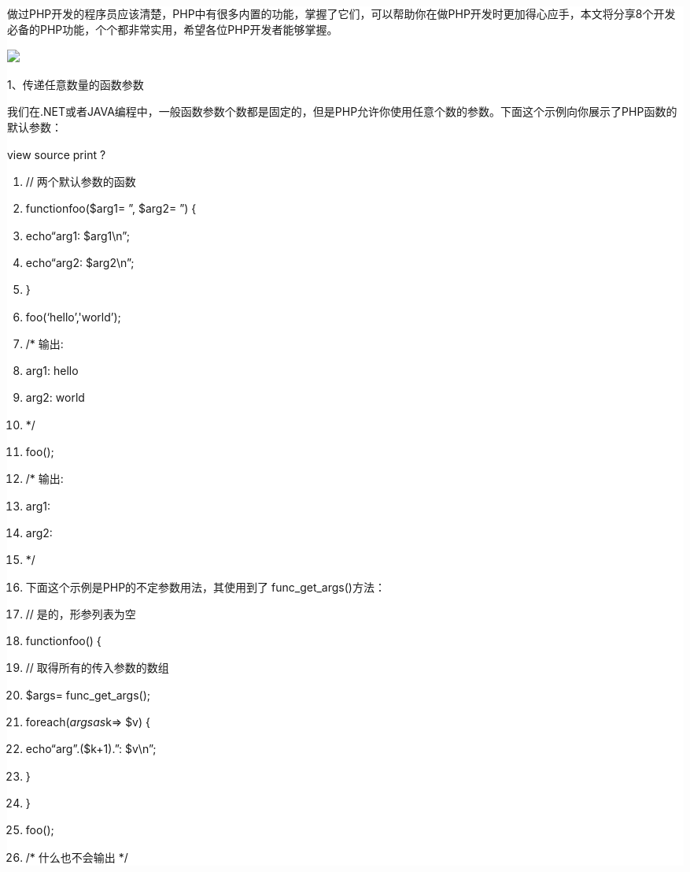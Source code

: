 做过PHP开发的程序员应该清楚，PHP中有很多内置的功能，掌握了它们，可以帮助你在做PHP开发时更加得心应手，本文将分享8个开发必备的PHP功能，个个都非常实用，希望各位PHP开发者能够掌握。 

![](https://gitee.com/hxc8/images8/raw/master/img/202407191110011.jpg)





1、传递任意数量的函数参数 

我们在.NET或者JAVA编程中，一般函数参数个数都是固定的，但是PHP允许你使用任意个数的参数。下面这个示例向你展示了PHP函数的默认参数： 

view source print ?

01. // 两个默认参数的函数 

02. functionfoo($arg1= ”, $arg2= ”) { 

03. echo“arg1: $arg1\n”; 

04. echo“arg2: $arg2\n”; 

05. } 

06. foo(‘hello’,'world’); 

07. /* 输出:

08. arg1: hello

09. arg2: world

10. */

11. foo(); 

12. /* 输出:

13. arg1:

14. arg2:

15. */

16. 下面这个示例是PHP的不定参数用法，其使用到了 func_get_args()方法： 

17. // 是的，形参列表为空 

18. functionfoo() { 

19. // 取得所有的传入参数的数组 

20. $args= func_get_args(); 

21. foreach($argsas$k=> $v) { 

22. echo“arg”.($k+1).”: $v\n”; 

23. } 

24. } 

25. foo(); 

26. /* 什么也不会输出 */
